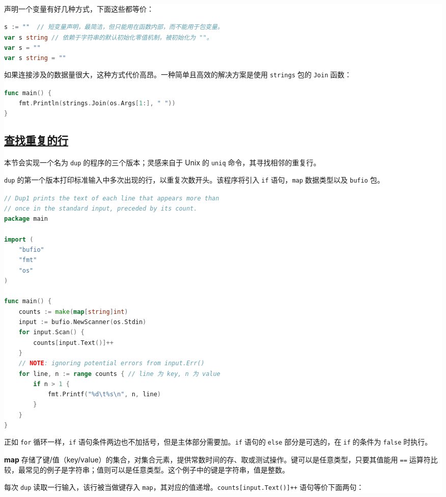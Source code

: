 声明一个变量有好几种方式，下面这些都等价：

```go
s := ""  // 短变量声明，最简洁，但只能用在函数内部，而不能用于包变量。
var s string // 依赖于字符串的默认初始化零值机制，被初始化为 ""。
var s = ""
var s string = ""
```

如果连接涉及的数据量很大，这种方式代价高昂。一种简单且高效的解决方案是使用 `strings` 包的 `Join` 函数：

```go
func main() {
    fmt.Println(strings.Join(os.Args[1:], " "))
}
```

## [查找重复的行](https://gopl-zh.github.io/ch1/ch1-03.html#13-查找重复的行)

本节会实现一个名为 `dup` 的程序的三个版本；灵感来自于 Unix 的 `uniq` 命令，其寻找相邻的重复行。

`dup` 的第一个版本打印标准输入中多次出现的行，以重复次数开头。该程序将引入 `if` 语句，`map` 数据类型以及 `bufio` 包。

```go
// Dup1 prints the text of each line that appears more than
// once in the standard input, preceded by its count.
package main

import (
    "bufio"
    "fmt"
    "os"
)

func main() {
    counts := make(map[string]int)
    input := bufio.NewScanner(os.Stdin)
    for input.Scan() {
        counts[input.Text()]++
    }
    // NOTE: ignoring potential errors from input.Err()
    for line, n := range counts { // line 为 key, n 为 value
        if n > 1 {
            fmt.Printf("%d\t%s\n", n, line)
        }
    }
}
```

正如 `for` 循环一样，`if` 语句条件两边也不加括号，但是主体部分需要加。`if` 语句的 `else` 部分是可选的，在 `if` 的条件为 `false` 时执行。

**map** 存储了键/值（key/value）的集合，对集合元素，提供常数时间的存、取或测试操作。键可以是任意类型，只要其值能用 `==` 运算符比较，最常见的例子是字符串；值则可以是任意类型。这个例子中的键是字符串，值是整数。

每次 `dup` 读取一行输入，该行被当做键存入 `map`，其对应的值递增。`counts[input.Text()]++` 语句等价下面两句：

